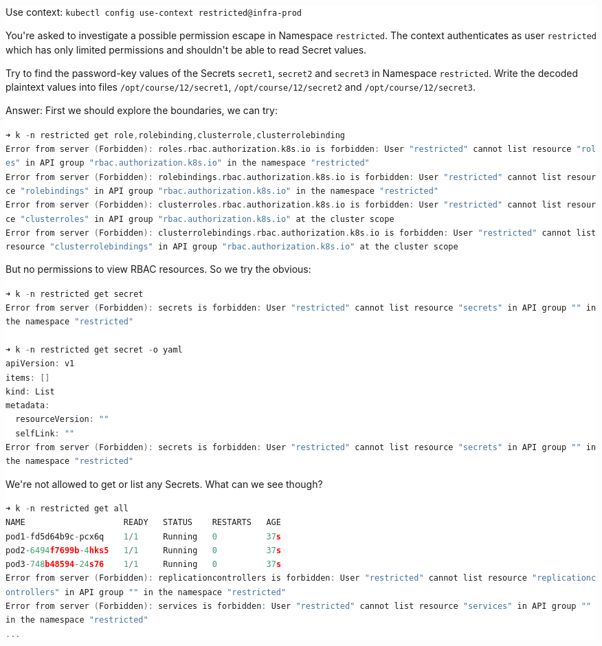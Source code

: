  

Use context: `kubectl config use-context restricted@infra-prod`

 

You're asked to investigate a possible permission escape in Namespace `restricted`. The context authenticates as user `restricted` which has only limited permissions and shouldn't be able to read Secret values.

Try to find the password-key values of the Secrets `secret1`, `secret2` and `secret3` in Namespace `restricted`. Write the decoded plaintext values into files `/opt/course/12/secret1`, `/opt/course/12/secret2` and `/opt/course/12/secret3`.

 

Answer:
First we should explore the boundaries, we can try:

```c
➜ k -n restricted get role,rolebinding,clusterrole,clusterrolebinding
Error from server (Forbidden): roles.rbac.authorization.k8s.io is forbidden: User "restricted" cannot list resource "roles" in API group "rbac.authorization.k8s.io" in the namespace "restricted"
Error from server (Forbidden): rolebindings.rbac.authorization.k8s.io is forbidden: User "restricted" cannot list resource "rolebindings" in API group "rbac.authorization.k8s.io" in the namespace "restricted"
Error from server (Forbidden): clusterroles.rbac.authorization.k8s.io is forbidden: User "restricted" cannot list resource "clusterroles" in API group "rbac.authorization.k8s.io" at the cluster scope
Error from server (Forbidden): clusterrolebindings.rbac.authorization.k8s.io is forbidden: User "restricted" cannot list resource "clusterrolebindings" in API group "rbac.authorization.k8s.io" at the cluster scope
```

But no permissions to view RBAC resources. So we try the obvious:

```c
➜ k -n restricted get secret
Error from server (Forbidden): secrets is forbidden: User "restricted" cannot list resource "secrets" in API group "" in the namespace "restricted"
​
➜ k -n restricted get secret -o yaml
apiVersion: v1
items: []
kind: List
metadata:
  resourceVersion: ""
  selfLink: ""
Error from server (Forbidden): secrets is forbidden: User "restricted" cannot list resource "secrets" in API group "" in the namespace "restricted"
```

We're not allowed to get or list any Secrets. What can we see though?

```c
➜ k -n restricted get all
NAME                    READY   STATUS    RESTARTS   AGE
pod1-fd5d64b9c-pcx6q    1/1     Running   0          37s
pod2-6494f7699b-4hks5   1/1     Running   0          37s
pod3-748b48594-24s76    1/1     Running   0          37s
Error from server (Forbidden): replicationcontrollers is forbidden: User "restricted" cannot list resource "replicationcontrollers" in API group "" in the namespace "restricted"
Error from server (Forbidden): services is forbidden: User "restricted" cannot list resource "services" in API group "" in the namespace "restricted"
...
```
